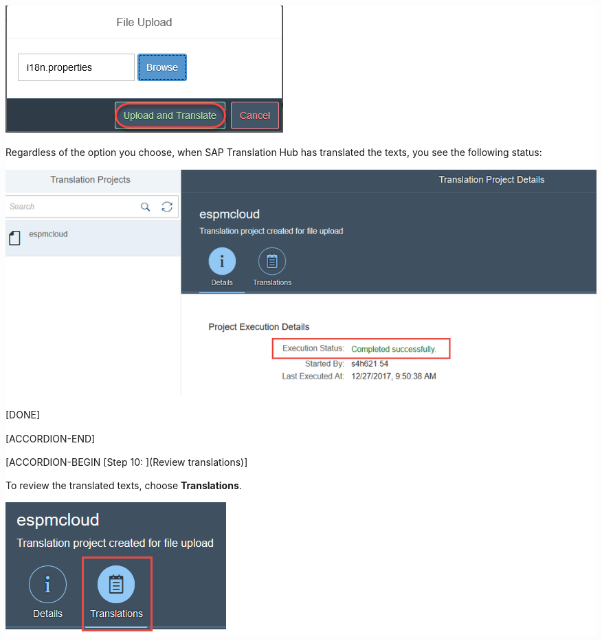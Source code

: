 ![Select properties file](sth-file-upload-translate.png)</li>
</ol>

Regardless of the option you choose, when SAP Translation Hub has translated the texts, you see the following status:

![Success status](sth-translate-fiori-app-success-status.png)

[DONE]

[ACCORDION-END]

[ACCORDION-BEGIN [Step 10: ](Review translations)]

To review the translated texts, choose **Translations**.

![Choose translations tab](sth-translations-tab.png)

